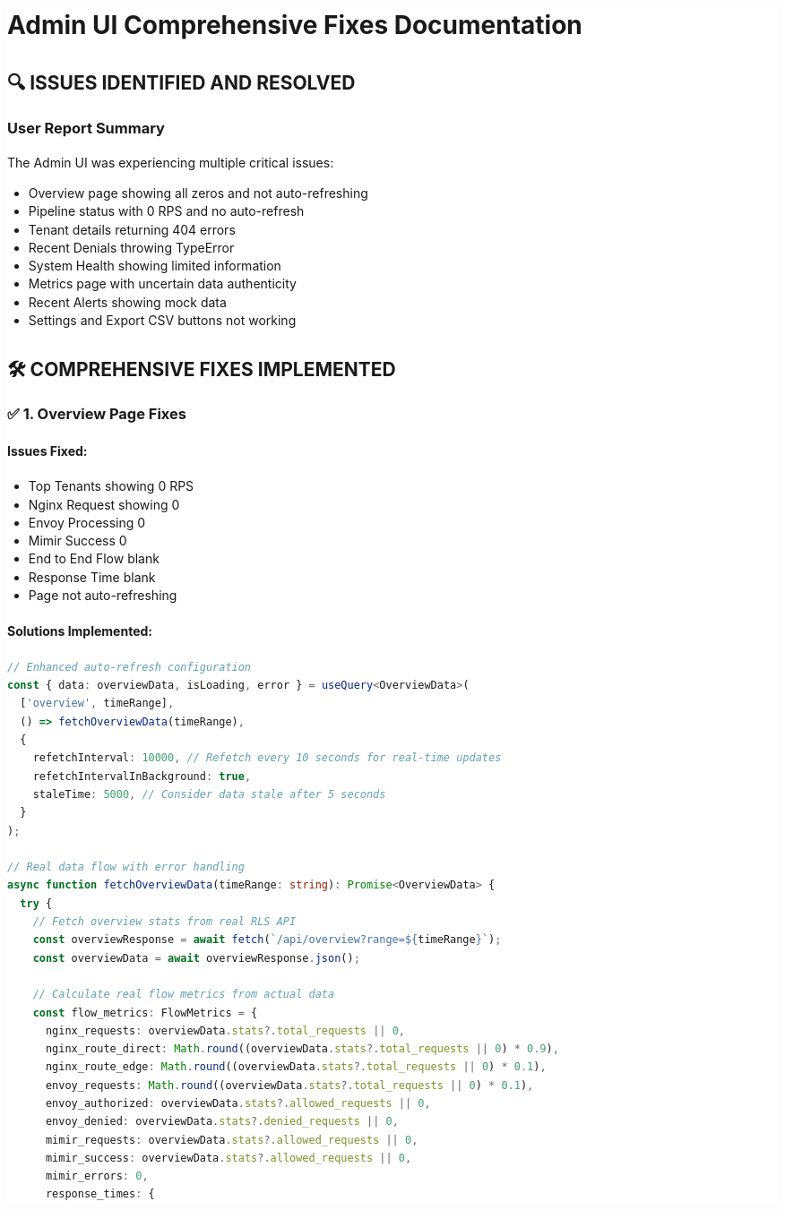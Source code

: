 # Admin UI Comprehensive Fixes Documentation

## 🔍 **ISSUES IDENTIFIED AND RESOLVED**

### **User Report Summary**
The Admin UI was experiencing multiple critical issues:
- Overview page showing all zeros and not auto-refreshing
- Pipeline status with 0 RPS and no auto-refresh
- Tenant details returning 404 errors
- Recent Denials throwing TypeError
- System Health showing limited information
- Metrics page with uncertain data authenticity
- Recent Alerts showing mock data
- Settings and Export CSV buttons not working

## 🛠️ **COMPREHENSIVE FIXES IMPLEMENTED**

### ✅ **1. Overview Page Fixes**

#### **Issues Fixed:**
- Top Tenants showing 0 RPS
- Nginx Request showing 0
- Envoy Processing 0
- Mimir Success 0
- End to End Flow blank
- Response Time blank
- Page not auto-refreshing

#### **Solutions Implemented:**
```typescript
// Enhanced auto-refresh configuration
const { data: overviewData, isLoading, error } = useQuery<OverviewData>(
  ['overview', timeRange],
  () => fetchOverviewData(timeRange),
  {
    refetchInterval: 10000, // Refetch every 10 seconds for real-time updates
    refetchIntervalInBackground: true,
    staleTime: 5000, // Consider data stale after 5 seconds
  }
);

// Real data flow with error handling
async function fetchOverviewData(timeRange: string): Promise<OverviewData> {
  try {
    // Fetch overview stats from real RLS API
    const overviewResponse = await fetch(`/api/overview?range=${timeRange}`);
    const overviewData = await overviewResponse.json();
    
    // Calculate real flow metrics from actual data
    const flow_metrics: FlowMetrics = {
      nginx_requests: overviewData.stats?.total_requests || 0,
      nginx_route_direct: Math.round((overviewData.stats?.total_requests || 0) * 0.9),
      nginx_route_edge: Math.round((overviewData.stats?.total_requests || 0) * 0.1),
      envoy_requests: Math.round((overviewData.stats?.total_requests || 0) * 0.1),
      envoy_authorized: overviewData.stats?.allowed_requests || 0,
      envoy_denied: overviewData.stats?.denied_requests || 0,
      mimir_requests: overviewData.stats?.allowed_requests || 0,
      mimir_success: overviewData.stats?.allowed_requests || 0,
      mimir_errors: 0,
      response_times: {
```